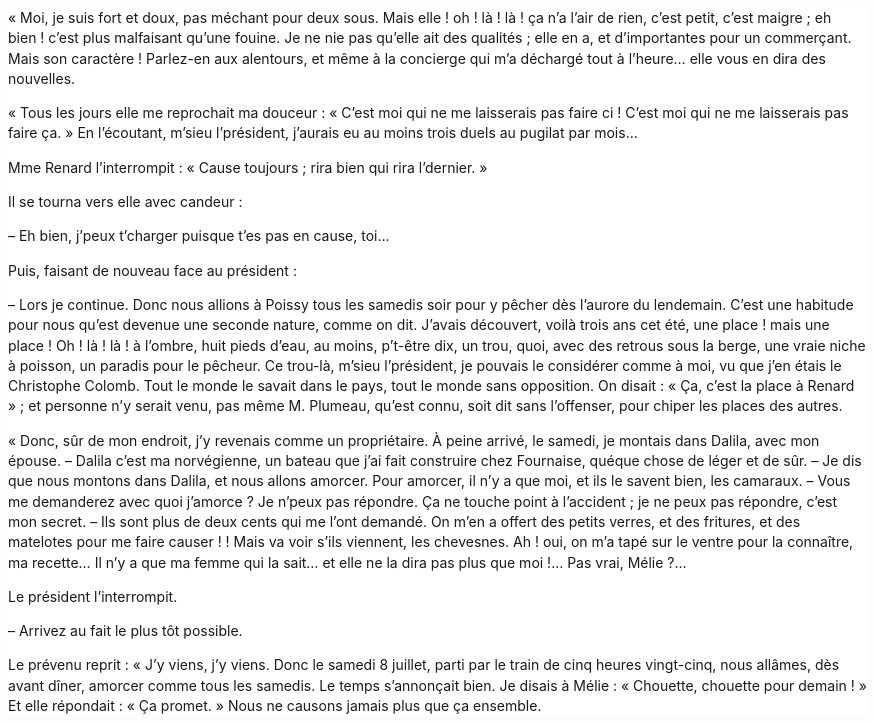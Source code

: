 « Moi, je suis fort et doux, pas méchant pour deux sous. Mais elle !
oh ! là ! là ! ça n’a l’air de rien, c’est petit, c’est maigre ; eh
bien ! c’est plus malfaisant qu’une fouine. Je ne nie pas qu’elle ait
des qualités ; elle en a, et d’importantes pour un commerçant. Mais son
caractère ! Parlez-en aux alentours, et même à la concierge qui m’a
déchargé tout à l’heure… elle vous en dira des nouvelles.

« Tous les jours elle me reprochait ma douceur : « C’est moi qui ne me
laisserais pas faire ci ! C’est moi qui ne me laisserais pas faire ça. »
En l’écoutant, m’sieu l’président, j’aurais eu au moins trois duels au
pugilat par mois…

Mme Renard l’interrompit : « Cause toujours ; rira bien qui rira
l’dernier. »

Il se tourna vers elle avec candeur :

– Eh bien, j’peux t’charger puisque t’es pas en cause, toi…

Puis, faisant de nouveau face au président :

– Lors je continue. Donc nous allions à Poissy tous les samedis soir
pour y pêcher dès l’aurore du lendemain. C’est une habitude pour nous
qu’est devenue une seconde nature, comme on dit. J’avais découvert,
voilà trois ans cet été, une place ! mais une place ! Oh ! là ! là ! à
l’ombre, huit pieds d’eau, au moins, p’t-être dix, un trou, quoi, avec
des retrous sous la berge, une vraie niche à poisson, un paradis pour le
pêcheur. Ce trou-là, m’sieu l’président, je pouvais le considérer comme
à moi, vu que j’en étais le Christophe Colomb. Tout le monde le savait
dans le pays, tout le monde sans opposition. On disait : « Ça, c’est la
place à Renard » ; et personne n’y serait venu, pas même M. Plumeau,
qu’est connu, soit dit sans l’offenser, pour chiper les places des
autres.

« Donc, sûr de mon endroit, j’y revenais comme un propriétaire. À peine
arrivé, le samedi, je montais dans Dalila, avec mon épouse. – Dalila
c’est ma norvégienne, un bateau que j’ai fait construire chez Fournaise,
quéque chose de léger et de sûr. – Je dis que nous montons dans Dalila,
et nous allons amorcer. Pour amorcer, il n’y a que moi, et ils le savent
bien, les camaraux. – Vous me demanderez avec quoi j’amorce ? Je n’peux
pas répondre. Ça ne touche point à l’accident ; je ne peux pas répondre,
c’est mon secret. – Ils sont plus de deux cents qui me l’ont demandé. On
m’en a offert des petits verres, et des fritures, et des matelotes pour
me faire causer ! ! Mais va voir s’ils viennent, les chevesnes. Ah !
oui, on m’a tapé sur le ventre pour la connaître, ma recette… Il n’y a
que ma femme qui la sait… et elle ne la dira pas plus que moi !… Pas
vrai, Mélie ?…

Le président l’interrompit.

– Arrivez au fait le plus tôt possible.

Le prévenu reprit : « J’y viens, j’y viens. Donc le samedi 8 juillet,
parti par le train de cinq heures vingt-cinq, nous allâmes, dès avant
dîner, amorcer comme tous les samedis. Le temps s’annonçait bien. Je
disais à Mélie : « Chouette, chouette pour demain ! » Et elle répondait
: « Ça promet. » Nous ne causons jamais plus que ça ensemble.
